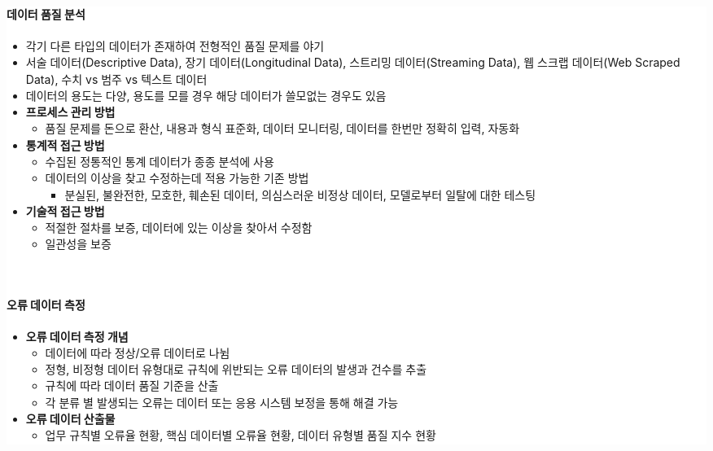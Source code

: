 #### 데이터 품질 분석

- 각기 다른 타입의 데이터가 존재하여 전형적인 품질 문제를 야기
- 서술 데이터(Descriptive Data), 장기 데이터(Longitudinal Data), 스트리밍 데이터(Streaming Data), 웹 스크랩 데이터(Web Scraped Data), 수치 vs 범주 vs 텍스트 데이터
- 데이터의 용도는 다양, 용도를 모를 경우 해당 데이터가 쓸모없는 경우도 있음
- **프로세스 관리 방법**
  - 품질 문제를 돈으로 환산, 내용과 형식 표준화, 데이터 모니터링, 데이터를 한번만 정확히 입력, 자동화
- **통계적 접근 방법**
  - 수집된 정통적인 통계 데이터가 종종 분석에 사용
  - 데이터의 이상을 찾고 수정하는데 적용 가능한 기존 방법
    - 분실된, 불완전한, 모호한, 훼손된 데이터, 의심스러운 비정상 데이터, 모델로부터 일탈에 대한 테스팅
- **기술적 접근 방법**
  - 적절한 절차를 보증, 데이터에 있는 이상을 찾아서 수정함
  - 일관성을 보증


&nbsp;
&nbsp;
&nbsp;




#### 오류 데이터 측정

- **오류 데이터 측정 개념**
  - 데이터에 따라 정상/오류 데이터로 나뉨
  - 정형, 비정형 데이터 유형대로 규칙에 위반되는 오류 데이터의 발생과 건수를 추출
  - 규칙에 따라 데이터 품질 기준을 산출
  - 각 분류 별 발생되는 오류는 데이터 또는 응용 시스템 보정을 통해 해결 가능
- **오류 데이터 산출물**
  - 업무 규칙별 오류율 현황, 핵심 데이터별 오류율 현황, 데이터 유형별 품질 지수 현황






